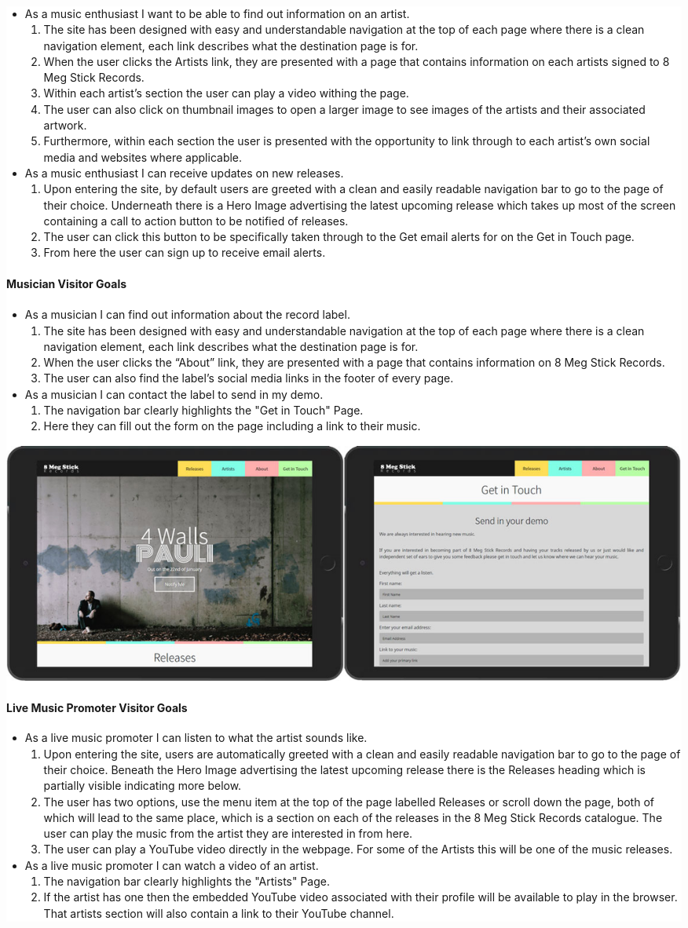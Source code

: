 -   As a music enthusiast I want to be able to find out information on an artist.
    1.  The site has been designed with easy and understandable navigation at the top of each page where there is a clean navigation element, each link describes what the destination page is for.
    2.  When the user clicks the Artists link, they are presented with a page that contains information on each artists signed to 8 Meg Stick Records.
    3.  Within each artist’s section the user can play a video withing the page.
    4.  The user can also click on thumbnail images to open a larger image to see images of the artists and their associated artwork.
    5.  Furthermore, within each section the user is presented with the opportunity to link through to each artist’s own social media and websites where applicable.
-   As a music enthusiast I can receive updates on new releases.
    1.  Upon entering the site, by default users are greeted with a clean and easily readable navigation bar to go to the page of their choice. Underneath there is a Hero Image advertising the latest upcoming release which takes up most of the screen containing a call to action button to be notified of releases.
    2.  The user can click this button to be specifically taken through to the Get email alerts for on the Get in Touch page.
    3.  From here the user can sign up to receive email alerts.

####	Musician Visitor Goals

-   As a musician I can find out information about the record label.
    1.  The site has been designed with easy and understandable navigation at the top of each page where there is a clean navigation element, each link describes what the destination page is for.
    2.  When the user clicks the “About” link, they are presented with a page that contains information on 8 Meg Stick Records.
    3.  The user can also find the label’s social media links in the footer of every page.
-   As a musician I can contact the label to send in my demo.
    1.  The navigation bar clearly highlights the "Get in Touch" Page.
    2.  Here they can fill out the form on the page including a link to their music.

<img src="images/screenshots/send-demo.jpg" style="margin: 0;">  

####	Live Music Promoter Visitor Goals
-   As a live music promoter I can listen to what the artist sounds like.
    1.  Upon entering the site, users are automatically greeted with a clean and easily readable navigation bar to go to the page of their choice. Beneath the Hero Image advertising the latest upcoming release there is the Releases heading which is partially visible indicating more below.
    2.  The user has two options, use the menu item at the top of the page labelled Releases or scroll down the page, both of which will lead to the same place, which is a section on each of the releases in the 8 Meg Stick Records catalogue. The user can play the music from the artist they are interested in from here.
    3.  The user can play a YouTube video directly in the webpage. For some of the Artists this will be one of the music releases.
-   As a live music promoter I can watch a video of an artist.
    1.  The navigation bar clearly highlights the "Artists" Page.
    2.  If the artist has one then the embedded YouTube video associated with their profile will be available to play in the browser. That artists section will also contain a link to their YouTube channel.